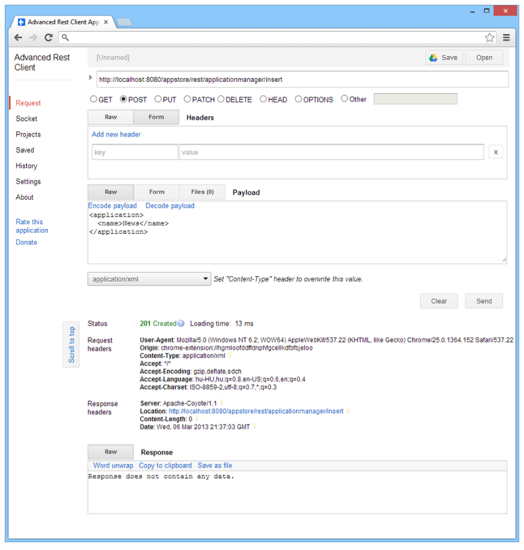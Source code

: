 ![A POST operation with an XML payload on the application store](sysint/web_services/rest_client_1.png)
